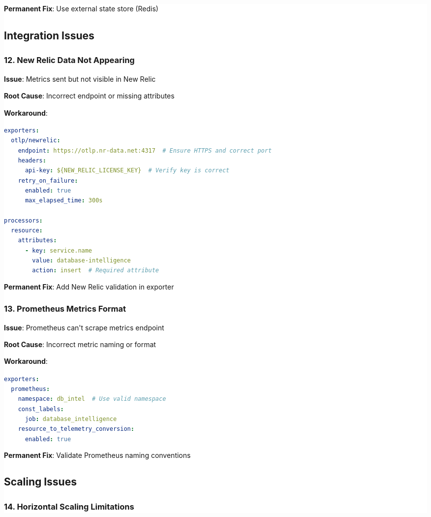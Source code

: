 **Permanent Fix**: Use external state store (Redis)

## Integration Issues

### 12. New Relic Data Not Appearing

**Issue**: Metrics sent but not visible in New Relic

**Root Cause**: Incorrect endpoint or missing attributes

**Workaround**:
```yaml
exporters:
  otlp/newrelic:
    endpoint: https://otlp.nr-data.net:4317  # Ensure HTTPS and correct port
    headers:
      api-key: ${NEW_RELIC_LICENSE_KEY}  # Verify key is correct
    retry_on_failure:
      enabled: true
      max_elapsed_time: 300s
      
processors:
  resource:
    attributes:
      - key: service.name
        value: database-intelligence
        action: insert  # Required attribute
```

**Permanent Fix**: Add New Relic validation in exporter

### 13. Prometheus Metrics Format

**Issue**: Prometheus can't scrape metrics endpoint

**Root Cause**: Incorrect metric naming or format

**Workaround**:
```yaml
exporters:
  prometheus:
    namespace: db_intel  # Use valid namespace
    const_labels:
      job: database_intelligence
    resource_to_telemetry_conversion:
      enabled: true
```

**Permanent Fix**: Validate Prometheus naming conventions

## Scaling Issues

### 14. Horizontal Scaling Limitations
